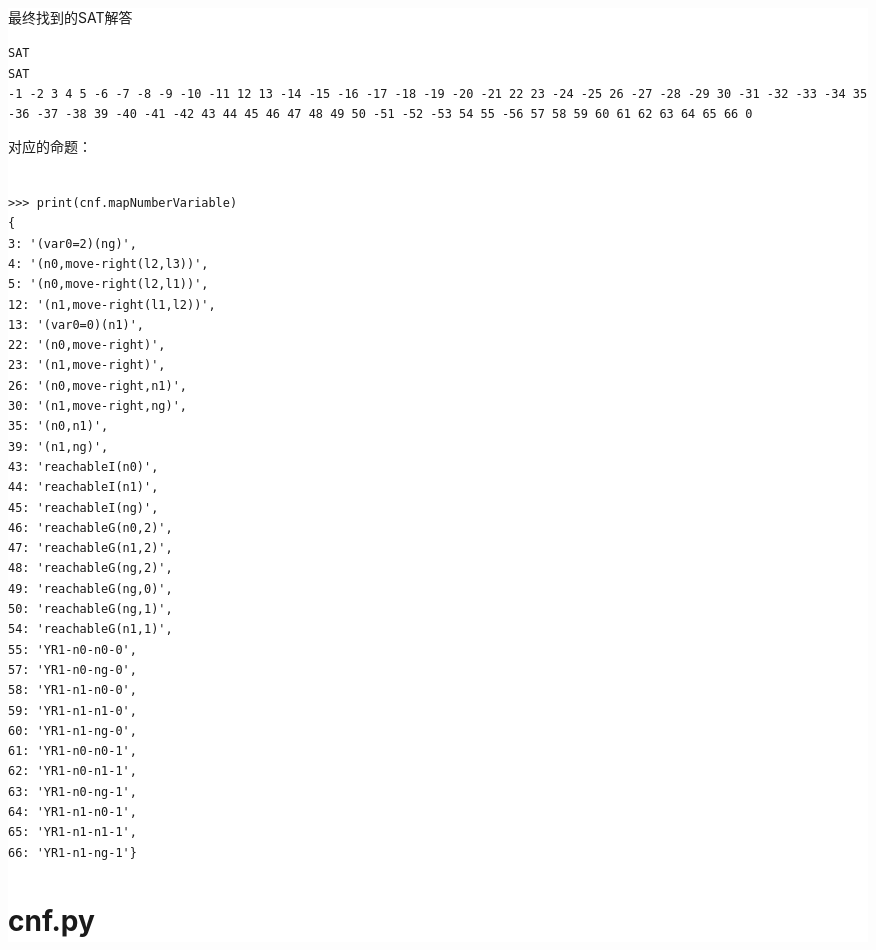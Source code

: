 最终找到的SAT解答

```
SAT
SAT
-1 -2 3 4 5 -6 -7 -8 -9 -10 -11 12 13 -14 -15 -16 -17 -18 -19 -20 -21 22 23 -24 -25 26 -27 -28 -29 30 -31 -32 -33 -34 35 -36 -37 -38 39 -40 -41 -42 43 44 45 46 47 48 49 50 -51 -52 -53 54 55 -56 57 58 59 60 61 62 63 64 65 66 0
```

对应的命题：

```

>>> print(cnf.mapNumberVariable)
{
3: '(var0=2)(ng)', 
4: '(n0,move-right(l2,l3))', 
5: '(n0,move-right(l2,l1))', 
12: '(n1,move-right(l1,l2))', 
13: '(var0=0)(n1)', 
22: '(n0,move-right)', 
23: '(n1,move-right)', 
26: '(n0,move-right,n1)', 
30: '(n1,move-right,ng)', 
35: '(n0,n1)', 
39: '(n1,ng)', 
43: 'reachableI(n0)', 
44: 'reachableI(n1)', 
45: 'reachableI(ng)', 
46: 'reachableG(n0,2)', 
47: 'reachableG(n1,2)', 
48: 'reachableG(ng,2)', 
49: 'reachableG(ng,0)', 
50: 'reachableG(ng,1)', 
54: 'reachableG(n1,1)', 
55: 'YR1-n0-n0-0', 
57: 'YR1-n0-ng-0', 
58: 'YR1-n1-n0-0', 
59: 'YR1-n1-n1-0', 
60: 'YR1-n1-ng-0', 
61: 'YR1-n0-n0-1', 
62: 'YR1-n0-n1-1', 
63: 'YR1-n0-ng-1', 
64: 'YR1-n1-n0-1', 
65: 'YR1-n1-n1-1', 
66: 'YR1-n1-ng-1'}

```



# cnf.py
